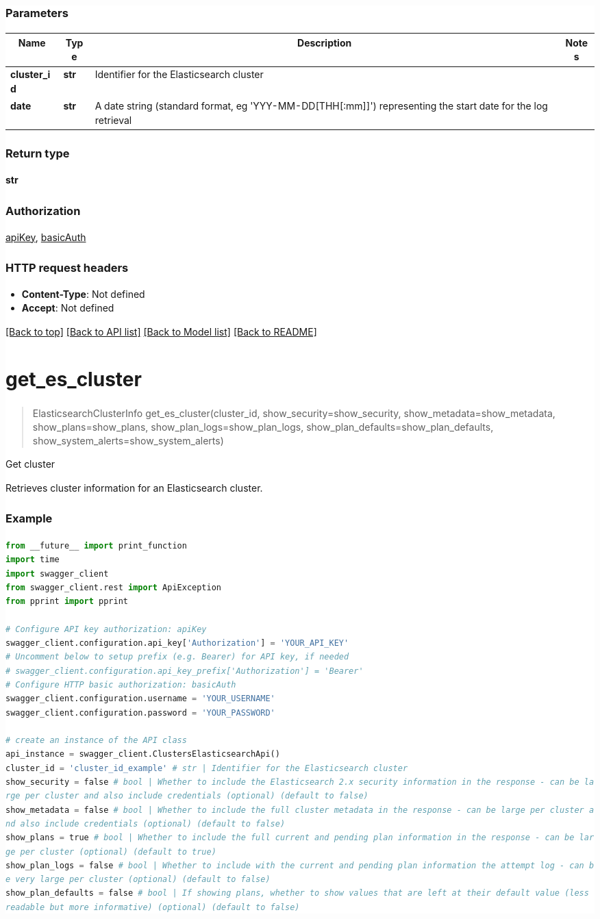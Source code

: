 ### Parameters

Name | Type | Description  | Notes
------------- | ------------- | ------------- | -------------
 **cluster_id** | **str**| Identifier for the Elasticsearch cluster | 
 **date** | **str**| A date string (standard format, eg &#39;YYY-MM-DD[THH[:mm]]&#39;) representing the start date for the log retrieval | 

### Return type

**str**

### Authorization

[apiKey](../README.md#apiKey), [basicAuth](../README.md#basicAuth)

### HTTP request headers

 - **Content-Type**: Not defined
 - **Accept**: Not defined

[[Back to top]](#) [[Back to API list]](../README.md#documentation-for-api-endpoints) [[Back to Model list]](../README.md#documentation-for-models) [[Back to README]](../README.md)

# **get_es_cluster**
> ElasticsearchClusterInfo get_es_cluster(cluster_id, show_security=show_security, show_metadata=show_metadata, show_plans=show_plans, show_plan_logs=show_plan_logs, show_plan_defaults=show_plan_defaults, show_system_alerts=show_system_alerts)

Get cluster

Retrieves cluster information for an Elasticsearch cluster.

### Example 
```python
from __future__ import print_function
import time
import swagger_client
from swagger_client.rest import ApiException
from pprint import pprint

# Configure API key authorization: apiKey
swagger_client.configuration.api_key['Authorization'] = 'YOUR_API_KEY'
# Uncomment below to setup prefix (e.g. Bearer) for API key, if needed
# swagger_client.configuration.api_key_prefix['Authorization'] = 'Bearer'
# Configure HTTP basic authorization: basicAuth
swagger_client.configuration.username = 'YOUR_USERNAME'
swagger_client.configuration.password = 'YOUR_PASSWORD'

# create an instance of the API class
api_instance = swagger_client.ClustersElasticsearchApi()
cluster_id = 'cluster_id_example' # str | Identifier for the Elasticsearch cluster
show_security = false # bool | Whether to include the Elasticsearch 2.x security information in the response - can be large per cluster and also include credentials (optional) (default to false)
show_metadata = false # bool | Whether to include the full cluster metadata in the response - can be large per cluster and also include credentials (optional) (default to false)
show_plans = true # bool | Whether to include the full current and pending plan information in the response - can be large per cluster (optional) (default to true)
show_plan_logs = false # bool | Whether to include with the current and pending plan information the attempt log - can be very large per cluster (optional) (default to false)
show_plan_defaults = false # bool | If showing plans, whether to show values that are left at their default value (less readable but more informative) (optional) (default to false)
```
